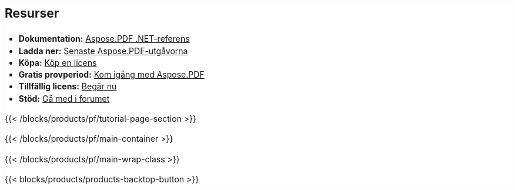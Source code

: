 ## Resurser
- **Dokumentation:** [Aspose.PDF .NET-referens](https://reference.aspose.com/pdf/net/)
- **Ladda ner:** [Senaste Aspose.PDF-utgåvorna](https://releases.aspose.com/pdf/net/)
- **Köpa:** [Köp en licens](https://purchase.aspose.com/buy)
- **Gratis provperiod:** [Kom igång med Aspose.PDF](https://releases.aspose.com/pdf/net/)
- **Tillfällig licens:** [Begär nu](https://purchase.aspose.com/temporary-license/)
- **Stöd:** [Gå med i forumet](https://forum.aspose.com/c/pdf/9)


{{< /blocks/products/pf/tutorial-page-section >}}

{{< /blocks/products/pf/main-container >}}

{{< /blocks/products/pf/main-wrap-class >}}

{{< blocks/products/products-backtop-button >}}